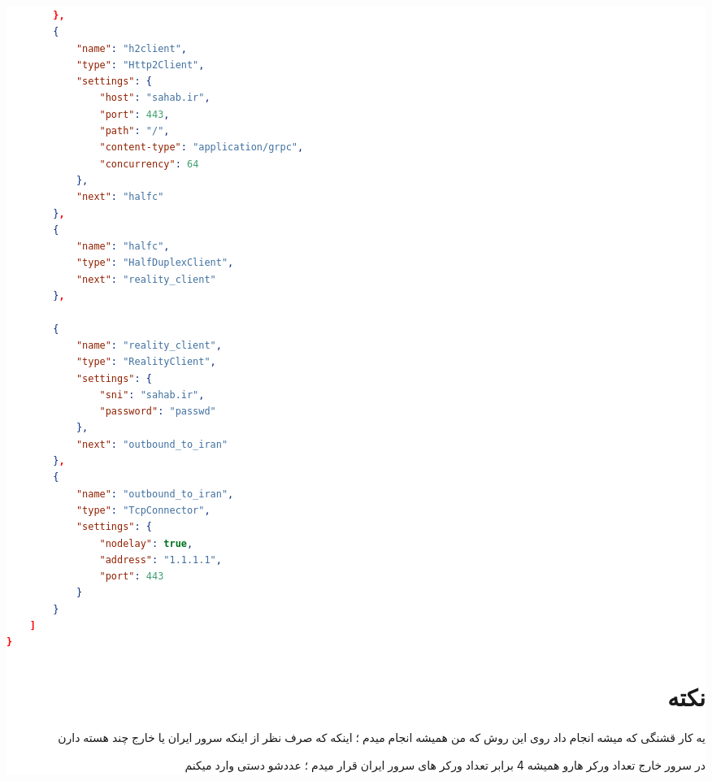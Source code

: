 ```json
        },
        {
            "name": "h2client",
            "type": "Http2Client",
            "settings": {
                "host": "sahab.ir",
                "port": 443,
                "path": "/",
                "content-type": "application/grpc",
                "concurrency": 64
            },
            "next": "halfc"
        },
        {
            "name": "halfc",
            "type": "HalfDuplexClient",
            "next": "reality_client"
        },
        
        {
            "name": "reality_client",
            "type": "RealityClient",
            "settings": {
                "sni": "sahab.ir",
                "password": "passwd"
            },
            "next": "outbound_to_iran"
        },
        {
            "name": "outbound_to_iran",
            "type": "TcpConnector",
            "settings": {
                "nodelay": true,
                "address": "1.1.1.1",
                "port": 443
            }
        }
    ]
}

```

<div dir="rtl">

# نکته

یه کار قشنگی که میشه انجام داد روی این روش که من همیشه انجام میدم ؛ اینکه که صرف نظر از اینکه سرور ایران یا خارج چند هسته دارن 

در سرور خارج تعداد ورکر هارو همیشه 4 برابر تعداد ورکر های سرور ایران قرار میدم ؛ عددشو دستی وارد میکنم 
